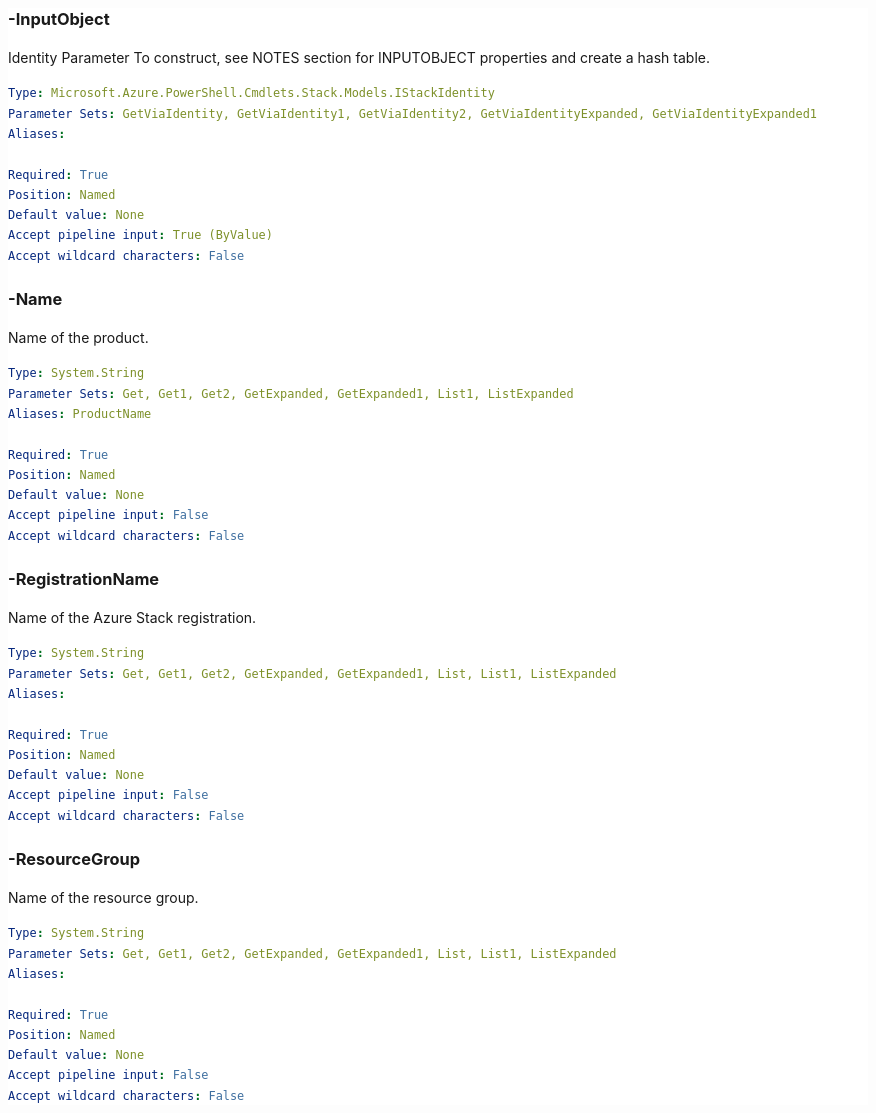 ### -InputObject
Identity Parameter
To construct, see NOTES section for INPUTOBJECT properties and create a hash table.

```yaml
Type: Microsoft.Azure.PowerShell.Cmdlets.Stack.Models.IStackIdentity
Parameter Sets: GetViaIdentity, GetViaIdentity1, GetViaIdentity2, GetViaIdentityExpanded, GetViaIdentityExpanded1
Aliases:

Required: True
Position: Named
Default value: None
Accept pipeline input: True (ByValue)
Accept wildcard characters: False
```

### -Name
Name of the product.

```yaml
Type: System.String
Parameter Sets: Get, Get1, Get2, GetExpanded, GetExpanded1, List1, ListExpanded
Aliases: ProductName

Required: True
Position: Named
Default value: None
Accept pipeline input: False
Accept wildcard characters: False
```

### -RegistrationName
Name of the Azure Stack registration.

```yaml
Type: System.String
Parameter Sets: Get, Get1, Get2, GetExpanded, GetExpanded1, List, List1, ListExpanded
Aliases:

Required: True
Position: Named
Default value: None
Accept pipeline input: False
Accept wildcard characters: False
```

### -ResourceGroup
Name of the resource group.

```yaml
Type: System.String
Parameter Sets: Get, Get1, Get2, GetExpanded, GetExpanded1, List, List1, ListExpanded
Aliases:

Required: True
Position: Named
Default value: None
Accept pipeline input: False
Accept wildcard characters: False
```
